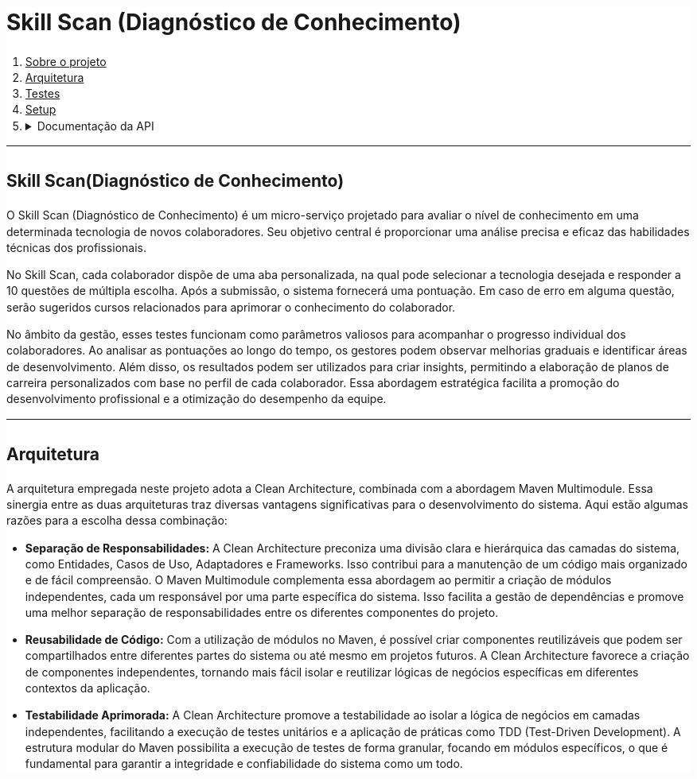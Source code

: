 # Skill Scan (Diagnóstico de Conhecimento)
1. [Sobre o projeto](#skill-scan)
2. [Arquitetura](#arquitetura)
3. [Testes](#testes)
4. [Setup](#setup)
5. <details><summary>Documentação da API</summary></details>

---

## <a name="skill-scan"></a>Skill Scan(Diagnóstico de Conhecimento)
O Skill Scan (Diagnóstico de Conhecimento) é um micro-serviço projetado para avaliar o nível de conhecimento em uma determinada tecnologia de novos colaboradores. Seu objetivo central é proporcionar uma análise precisa e eficaz das habilidades técnicas dos profissionais.

No Skill Scan, cada colaborador dispõe de uma aba personalizada, na qual pode selecionar a tecnologia desejada e responder a 10 questões de múltipla escolha. Após a submissão, o sistema fornecerá uma pontuação. Em caso de erro em alguma questão, serão sugeridos cursos relacionados para aprimorar o conhecimento do colaborador.

No âmbito da gestão, esses testes funcionam como parâmetros valiosos para acompanhar o progresso individual dos colaboradores. Ao analisar as pontuações ao longo do tempo, os gestores podem observar melhorias graduais e identificar áreas de desenvolvimento. Além disso, os resultados podem ser utilizados para criar insights, permitindo a elaboração de planos de carreira personalizados com base no perfil de cada colaborador. Essa abordagem estratégica facilita a promoção do desenvolvimento profissional e a otimização do desempenho da equipe.


---

## <a name="arquitetura"></a>Arquitetura
A arquitetura empregada neste projeto adota a Clean Architecture, combinada com a abordagem Maven Multimodule. Essa sinergia entre as duas arquiteturas traz diversas vantagens significativas para o desenvolvimento do sistema. Aqui estão algumas razões para a escolha dessa combinação:

- **Separação de Responsabilidades:**
    A Clean Architecture preconiza uma divisão clara e hierárquica das camadas do sistema, como Entidades, Casos de Uso, Adaptadores e Frameworks. Isso contribui para a manutenção de um código mais organizado e de fácil compreensão.
    O Maven Multimodule complementa essa abordagem ao permitir a criação de módulos independentes, cada um responsável por uma parte específica do sistema. Isso facilita a gestão de dependências e promove uma melhor separação de responsabilidades entre os diferentes componentes do projeto.


- **Reusabilidade de Código:**
    Com a utilização de módulos no Maven, é possível criar componentes reutilizáveis que podem ser compartilhados entre diferentes partes do sistema ou até mesmo em projetos futuros.
    A Clean Architecture favorece a criação de componentes independentes, tornando mais fácil isolar e reutilizar lógicas de negócios específicas em diferentes contextos da aplicação.


- **Testabilidade Aprimorada:**
    A Clean Architecture promove a testabilidade ao isolar a lógica de negócios em camadas independentes, facilitando a execução de testes unitários e a aplicação de práticas como TDD (Test-Driven Development).
    A estrutura modular do Maven possibilita a execução de testes de forma granular, focando em módulos específicos, o que é fundamental para garantir a integridade e confiabilidade do sistema como um todo.
